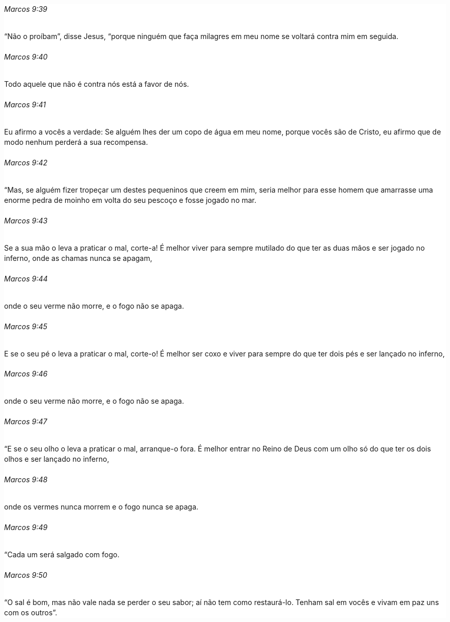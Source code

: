 ###### Marcos 9:39

“Não o proíbam”, disse Jesus, “porque ninguém que faça milagres em meu nome se voltará contra mim em seguida.

###### Marcos 9:40

Todo aquele que não é contra nós está a favor de nós.

###### Marcos 9:41

Eu afirmo a vocês a verdade: Se alguém lhes der um copo de água em meu nome, porque vocês são de Cristo, eu afirmo que de modo nenhum perderá a sua recompensa.

###### Marcos 9:42

“Mas, se alguém fizer tropeçar um destes pequeninos que creem em mim, seria melhor para esse homem que amarrasse uma enorme pedra de moinho em volta do seu pescoço e fosse jogado no mar.

###### Marcos 9:43

Se a sua mão o leva a praticar o mal, corte-a! É melhor viver para sempre mutilado do que ter as duas mãos e ser jogado no inferno, onde as chamas nunca se apagam,

###### Marcos 9:44

onde o seu verme não morre, e o fogo não se apaga.

###### Marcos 9:45

E se o seu pé o leva a praticar o mal, corte-o! É melhor ser coxo e viver para sempre do que ter dois pés e ser lançado no inferno,

###### Marcos 9:46

onde o seu verme não morre, e o fogo não se apaga.

###### Marcos 9:47

“E se o seu olho o leva a praticar o mal, arranque-o fora. É melhor entrar no Reino de Deus com um olho só do que ter os dois olhos e ser lançado no inferno,

###### Marcos 9:48

onde os vermes nunca morrem e o fogo nunca se apaga.

###### Marcos 9:49

“Cada um será salgado com fogo.

###### Marcos 9:50

“O sal é bom, mas não vale nada se perder o seu sabor; aí não tem como restaurá-lo. Tenham sal em vocês e vivam em paz uns com os outros”.

